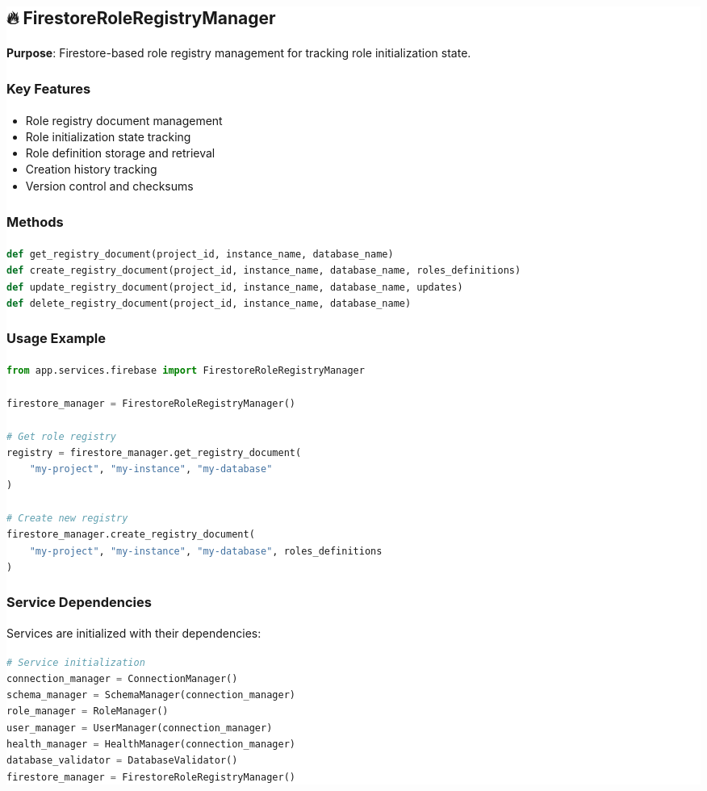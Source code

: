 ## 🔥 FirestoreRoleRegistryManager

**Purpose**: Firestore-based role registry management for tracking role initialization state.

### Key Features
- Role registry document management
- Role initialization state tracking
- Role definition storage and retrieval
- Creation history tracking
- Version control and checksums

### Methods
```python
def get_registry_document(project_id, instance_name, database_name)
def create_registry_document(project_id, instance_name, database_name, roles_definitions)
def update_registry_document(project_id, instance_name, database_name, updates)
def delete_registry_document(project_id, instance_name, database_name)
```

### Usage Example
```python
from app.services.firebase import FirestoreRoleRegistryManager

firestore_manager = FirestoreRoleRegistryManager()

# Get role registry
registry = firestore_manager.get_registry_document(
    "my-project", "my-instance", "my-database"
)

# Create new registry
firestore_manager.create_registry_document(
    "my-project", "my-instance", "my-database", roles_definitions
)
```

### Service Dependencies
Services are initialized with their dependencies:

```python
# Service initialization
connection_manager = ConnectionManager()
schema_manager = SchemaManager(connection_manager)
role_manager = RoleManager()
user_manager = UserManager(connection_manager)
health_manager = HealthManager(connection_manager)
database_validator = DatabaseValidator()
firestore_manager = FirestoreRoleRegistryManager()
```